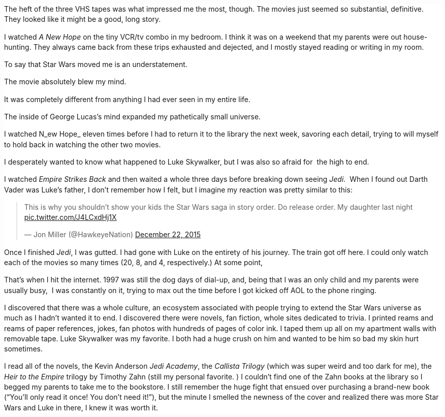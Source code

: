 The heft of the three VHS tapes was what impressed me the most, though. The movies just seemed so substantial, definitive. They looked like it might be a good, long story.

I watched _A New Hope_ on the tiny VCR/tv combo in my bedroom. I think it was on a weekend that my parents were out house-hunting. They always came back from these trips exhausted and dejected, and I mostly stayed reading or writing in my room.

To say that Star Wars moved me is an understatement.

The movie absolutely blew my mind.

It was completely different from anything I had ever seen in my entire life.

The inside of George Lucas&#8217;s mind expanded my pathetically small universe.

I watched N_ew Hope_ eleven times before I had to return it to the library the next week, savoring each detail, trying to will myself to hold back in watching the other two movies.

I desperately wanted to know what happened to Luke Skywalker, but I was also so afraid for  the high to end.

I watched _Empire Strikes Back_ and then waited a whole three days before breaking down seeing _Jedi_.  When I found out Darth Vader was Luke&#8217;s father, I don&#8217;t remember how I felt, but I imagine my reaction was pretty similar to this:

<blockquote class="twitter-tweet" lang="en">
  <p dir="ltr" lang="en">
    This is why you shouldn&#8217;t show your kids the Star Wars saga in story order. Do release order. My daughter last night <a href="https://t.co/J4LCxdHj1X">pic.twitter.com/J4LCxdHj1X</a>
  </p>
  
  <p>
    — Jon Miller (@HawkeyeNation) <a href="https://twitter.com/HawkeyeNation/status/679296747647045633">December 22, 2015</a>
  </p>
</blockquote>



Once I finished _Jedi_, I was gutted. I had gone with Luke on the entirety of his journey. The train got off here. I could only watch each of the movies so many times (20, 8, and 4, respectively.) At some point,

That&#8217;s when I hit the internet. 1997 was still the dog days of dial-up, and, being that I was an only child and my parents were usually busy,  I was constantly on it, trying to max out the time before I got kicked off AOL to the phone ringing.

I discovered that there was a whole culture, an ecosystem associated with people trying to extend the Star Wars universe as much as I hadn&#8217;t wanted it to end. I discovered there were novels, fan fiction, whole sites dedicated to trivia. I printed reams and reams of paper references, jokes, fan photos with hundreds of pages of color ink. I taped them up all on my apartment walls with removable tape. Luke Skywalker was my favorite. I both had a huge crush on him and wanted to be him so bad my skin hurt sometimes.

I read all of the novels, the Kevin Anderson _Jedi Academy_, the _Callista Trilogy_ (which was super weird and too dark for me), the _Heir to the Empire_ trilogy by Timothy Zahn (still my personal favorite. ) I couldn&#8217;t find one of the Zahn books at the library so I begged my parents to take me to the bookstore. I still remember the huge fight that ensued over purchasing a brand-new book (&#8220;You&#8217;ll only read it once! You don&#8217;t need it!&#8221;), but the minute I smelled the newness of the cover and realized there was more Star Wars and Luke in there, I knew it was worth it.
